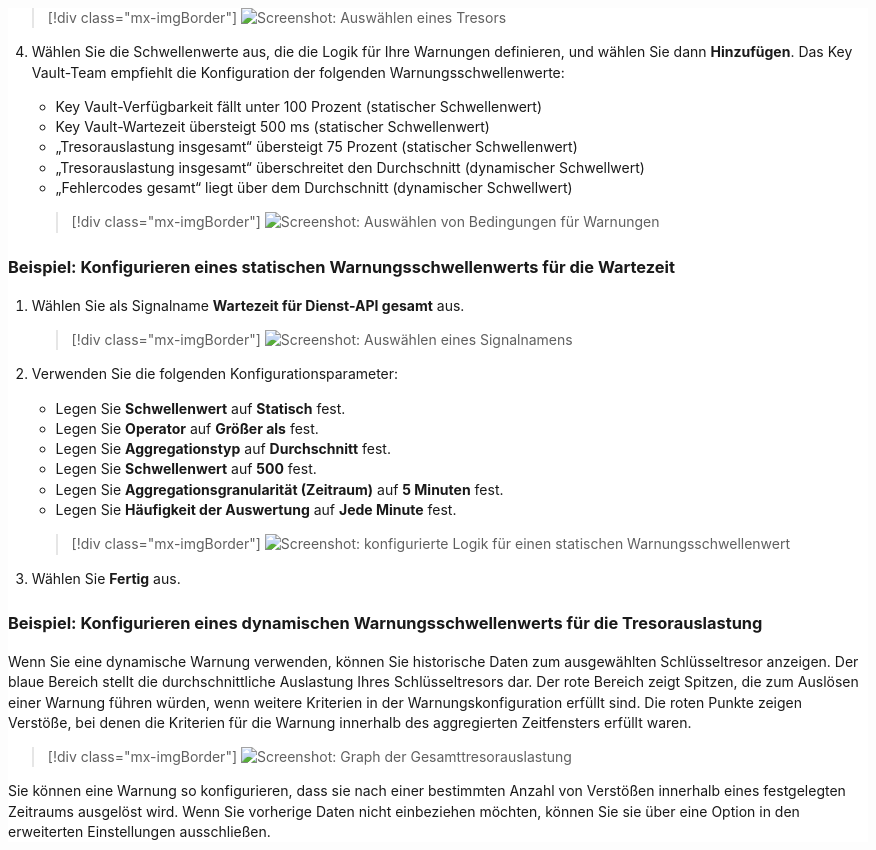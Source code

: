    > [!div class="mx-imgBorder"]
   > ![Screenshot: Auswählen eines Tresors](../media/alert-12.png)

4. Wählen Sie die Schwellenwerte aus, die die Logik für Ihre Warnungen definieren, und wählen Sie dann **Hinzufügen**. Das Key Vault-Team empfiehlt die Konfiguration der folgenden Warnungsschwellenwerte: 

    + Key Vault-Verfügbarkeit fällt unter 100 Prozent (statischer Schwellenwert)
    + Key Vault-Wartezeit übersteigt 500 ms (statischer Schwellenwert) 
    + „Tresorauslastung insgesamt“ übersteigt 75 Prozent (statischer Schwellenwert) 
    + „Tresorauslastung insgesamt“ überschreitet den Durchschnitt (dynamischer Schwellwert)
    + „Fehlercodes gesamt“ liegt über dem Durchschnitt (dynamischer Schwellwert) 

   > [!div class="mx-imgBorder"]
   > ![Screenshot: Auswählen von Bedingungen für Warnungen](../media/alert-13.png)

### <a name="example-configure-a-static-alert-threshold-for-latency"></a>Beispiel: Konfigurieren eines statischen Warnungsschwellenwerts für die Wartezeit

1. Wählen Sie als Signalname **Wartezeit für Dienst-API gesamt** aus.

   > [!div class="mx-imgBorder"]
   > ![Screenshot: Auswählen eines Signalnamens](../media/alert-14.png)

1. Verwenden Sie die folgenden Konfigurationsparameter:

   + Legen Sie **Schwellenwert** auf **Statisch** fest. 
   + Legen Sie **Operator** auf **Größer als** fest.
   + Legen Sie **Aggregationstyp** auf **Durchschnitt** fest.
   + Legen Sie **Schwellenwert** auf **500** fest.
   + Legen Sie **Aggregationsgranularität (Zeitraum)** auf **5 Minuten** fest.
   + Legen Sie **Häufigkeit der Auswertung** auf **Jede Minute** fest.

   > [!div class="mx-imgBorder"]
   > ![Screenshot: konfigurierte Logik für einen statischen Warnungsschwellenwert](../media/alert-15.png)

1. Wählen Sie **Fertig** aus.  

### <a name="example-configure-a-dynamic-alert-threshold-for-vault-saturation"></a>Beispiel: Konfigurieren eines dynamischen Warnungsschwellenwerts für die Tresorauslastung 

Wenn Sie eine dynamische Warnung verwenden, können Sie historische Daten zum ausgewählten Schlüsseltresor anzeigen. Der blaue Bereich stellt die durchschnittliche Auslastung Ihres Schlüsseltresors dar. Der rote Bereich zeigt Spitzen, die zum Auslösen einer Warnung führen würden, wenn weitere Kriterien in der Warnungskonfiguration erfüllt sind. Die roten Punkte zeigen Verstöße, bei denen die Kriterien für die Warnung innerhalb des aggregierten Zeitfensters erfüllt waren. 

> [!div class="mx-imgBorder"]
> ![Screenshot: Graph der Gesamttresorauslastung](../media/alert-16.png)

Sie können eine Warnung so konfigurieren, dass sie nach einer bestimmten Anzahl von Verstößen innerhalb eines festgelegten Zeitraums ausgelöst wird. Wenn Sie vorherige Daten nicht einbeziehen möchten, können Sie sie über eine Option in den erweiterten Einstellungen ausschließen. 
